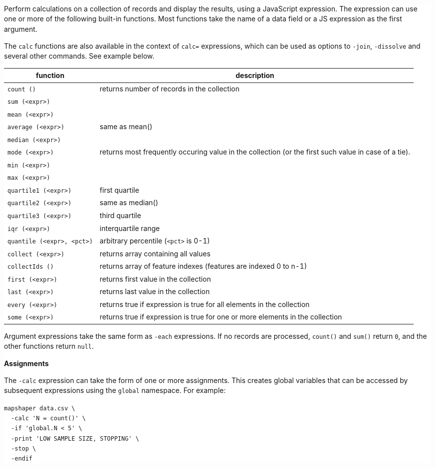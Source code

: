 Perform calculations on a collection of records and display the results, using a JavaScript expression. The expression can use one or more of the following built-in functions. Most functions take the name of a data field or a JS expression as the first argument.

The `calc` functions are also available in the context of `calc=` expressions, which can be used as options to `-join`, `-dissolve` and several other commands. See example below.

| function | description |
| --- | --- |
| `count ()` | returns number of records in the collection |
| `sum (<expr>)` | |
| `mean (<expr>)` | |
| `average (<expr>)` | same as mean() |
| `median (<expr>)` | |
| `mode (<expr>)` | returns most frequently occuring value in the collection (or the first such value in case of a tie). |
| `min (<expr>)` | |
| `max (<expr>)` | |
| `quartile1 (<expr>)` | first quartile |
| `quartile2 (<expr>)` | same as median() |
| `quartile3 (<expr>)` | third quartile |
| `iqr (<expr>)` | interquartile range |
| `quantile (<expr>, <pct>)` | arbitrary percentile (`<pct>` is 0-1) |
| `collect (<expr>)` | returns array containing all values |
| `collectIds ()` | returns array of feature indexes (features are indexed 0 to n-1)
| `first (<expr>)` | returns first value in the collection |
| `last (<expr>)` | returns last value in the collection |
| `every (<expr>)` | returns true if expression is true for all elements in the collection |
| `some (<expr>)` | returns true if expression is true for one or more elements in the collection |

Argument expressions take the same form as `-each` expressions. If no records are processed, `count()` and `sum()` return `0`, and the other functions return `null`.

**Assignments**

The `-calc` expression can take the form of one or more assignments. This creates global variables that can be accessed by subsequent expressions using the `global` namespace. For example:

```
mapshaper data.csv \
  -calc 'N = count()' \
  -if 'global.N < 5' \
  -print 'LOW SAMPLE SIZE, STOPPING' \
  -stop \
  -endif
```
